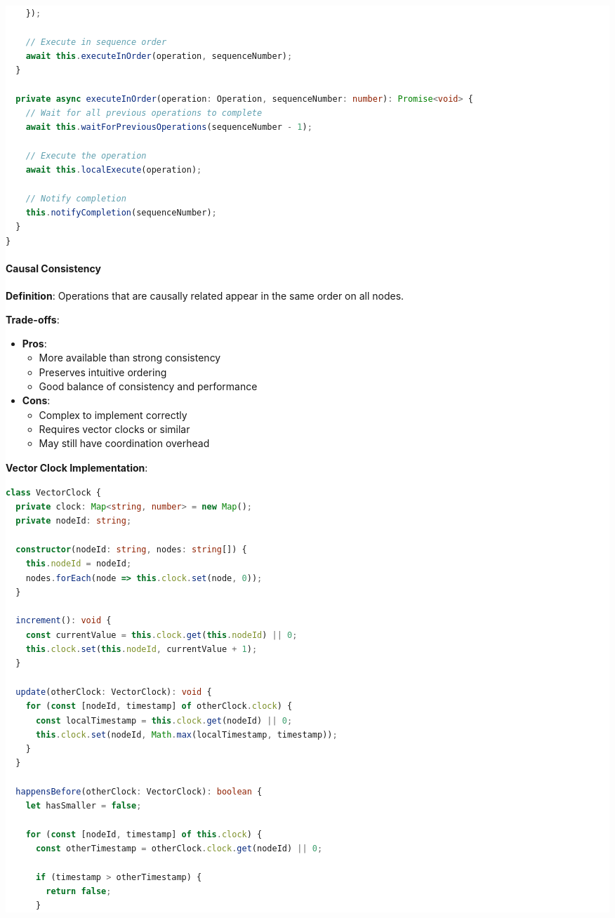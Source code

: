 ```typescript
    });
    
    // Execute in sequence order
    await this.executeInOrder(operation, sequenceNumber);
  }
  
  private async executeInOrder(operation: Operation, sequenceNumber: number): Promise<void> {
    // Wait for all previous operations to complete
    await this.waitForPreviousOperations(sequenceNumber - 1);
    
    // Execute the operation
    await this.localExecute(operation);
    
    // Notify completion
    this.notifyCompletion(sequenceNumber);
  }
}
```

#### Causal Consistency
**Definition**: Operations that are causally related appear in the same order on all nodes.

**Trade-offs**:
- **Pros**:
  - More available than strong consistency
  - Preserves intuitive ordering
  - Good balance of consistency and performance
- **Cons**:
  - Complex to implement correctly
  - Requires vector clocks or similar
  - May still have coordination overhead

**Vector Clock Implementation**:
```typescript
class VectorClock {
  private clock: Map<string, number> = new Map();
  private nodeId: string;
  
  constructor(nodeId: string, nodes: string[]) {
    this.nodeId = nodeId;
    nodes.forEach(node => this.clock.set(node, 0));
  }
  
  increment(): void {
    const currentValue = this.clock.get(this.nodeId) || 0;
    this.clock.set(this.nodeId, currentValue + 1);
  }
  
  update(otherClock: VectorClock): void {
    for (const [nodeId, timestamp] of otherClock.clock) {
      const localTimestamp = this.clock.get(nodeId) || 0;
      this.clock.set(nodeId, Math.max(localTimestamp, timestamp));
    }
  }
  
  happensBefore(otherClock: VectorClock): boolean {
    let hasSmaller = false;
    
    for (const [nodeId, timestamp] of this.clock) {
      const otherTimestamp = otherClock.clock.get(nodeId) || 0;
      
      if (timestamp > otherTimestamp) {
        return false;
      }
```